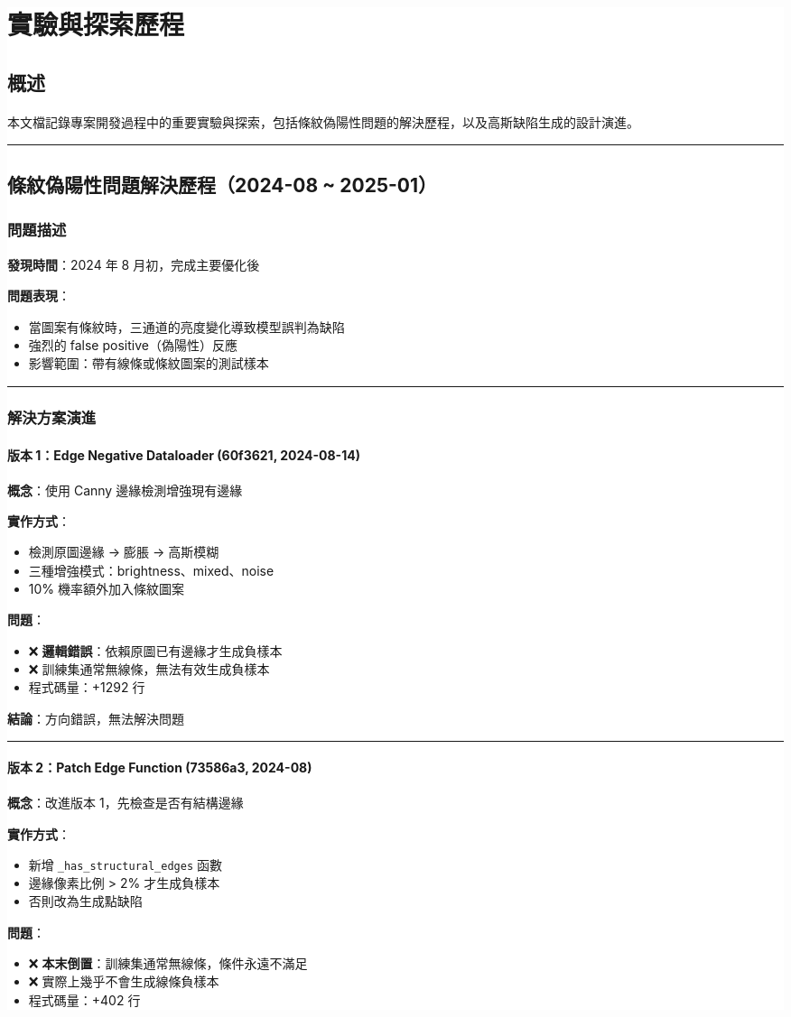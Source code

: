 # 實驗與探索歷程

## 概述

本文檔記錄專案開發過程中的重要實驗與探索，包括條紋偽陽性問題的解決歷程，以及高斯缺陷生成的設計演進。

---

## 條紋偽陽性問題解決歷程（2024-08 ~ 2025-01）

### 問題描述

**發現時間**：2024 年 8 月初，完成主要優化後

**問題表現**：
- 當圖案有條紋時，三通道的亮度變化導致模型誤判為缺陷
- 強烈的 false positive（偽陽性）反應
- 影響範圍：帶有線條或條紋圖案的測試樣本

---

### 解決方案演進

#### 版本 1：Edge Negative Dataloader (60f3621, 2024-08-14)

**概念**：使用 Canny 邊緣檢測增強現有邊緣

**實作方式**：
- 檢測原圖邊緣 → 膨脹 → 高斯模糊
- 三種增強模式：brightness、mixed、noise
- 10% 機率額外加入條紋圖案

**問題**：
- ❌ **邏輯錯誤**：依賴原圖已有邊緣才生成負樣本
- ❌ 訓練集通常無線條，無法有效生成負樣本
- 程式碼量：+1292 行

**結論**：方向錯誤，無法解決問題

---

#### 版本 2：Patch Edge Function (73586a3, 2024-08)

**概念**：改進版本 1，先檢查是否有結構邊緣

**實作方式**：
- 新增 `_has_structural_edges` 函數
- 邊緣像素比例 > 2% 才生成負樣本
- 否則改為生成點缺陷

**問題**：
- ❌ **本末倒置**：訓練集通常無線條，條件永遠不滿足
- ❌ 實際上幾乎不會生成線條負樣本
- 程式碼量：+402 行
